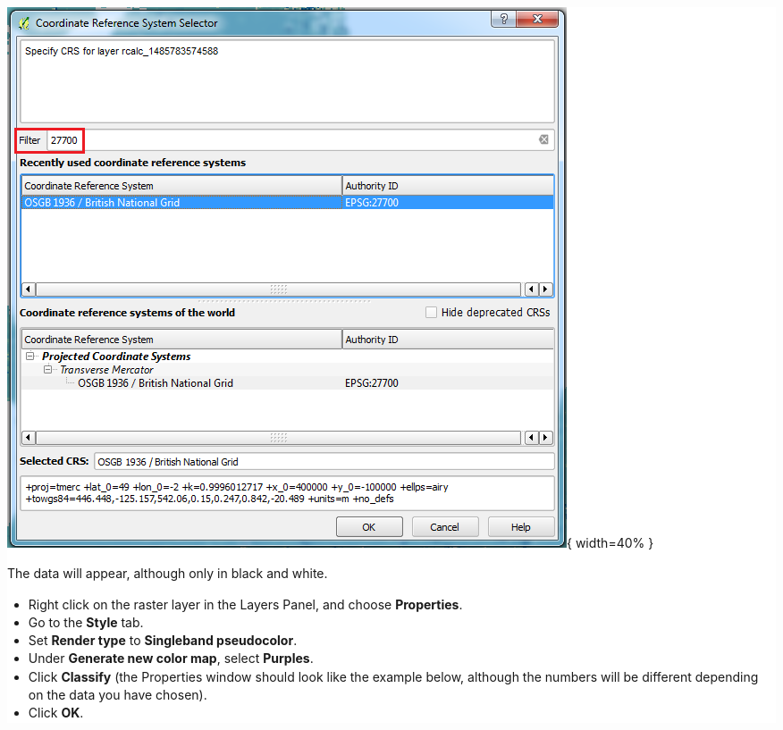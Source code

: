 ![Selecting British National Grid for PopChange data](images/select-crs.png){ width=40% }

The data will appear, although only in black and white. 

- Right click on the raster layer in the Layers Panel, and choose **Properties**. 
- Go to the **Style** tab. 
- Set **Render type** to **Singleband pseudocolor**. 
- Under **Generate new color map**, select **Purples**. 
- Click **Classify** (the Properties window should look like the example below, although the numbers will be different depending on the data you have chosen). 
- Click **OK**.
